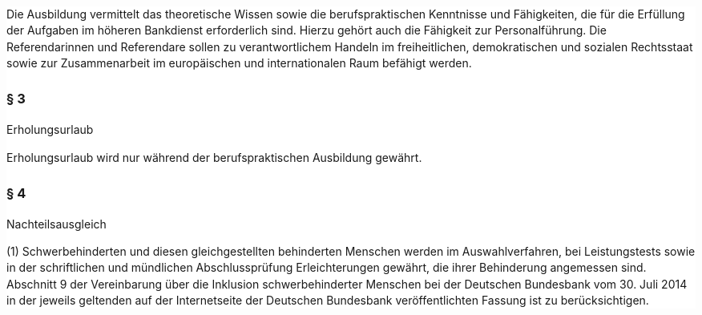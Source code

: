Die Ausbildung vermittelt das theoretische Wissen sowie die
berufspraktischen Kenntnisse und Fähigkeiten, die für die Erfüllung der
Aufgaben im höheren Bankdienst erforderlich sind. Hierzu gehört auch die
Fähigkeit zur Personalführung. Die Referendarinnen und Referendare
sollen zu verantwortlichem Handeln im freiheitlichen, demokratischen und
sozialen Rechtsstaat sowie zur Zusammenarbeit im europäischen und
internationalen Raum befähigt werden.

</div>

</div>

</div>

</div>

<span id="BJNR333100017BJNE000400000.html"></span>

### § 3  
Erholungsurlaub

<div>

<div class="jnhtml">

<div>

<div class="jurAbsatz">

Erholungsurlaub wird nur während der berufspraktischen Ausbildung
gewährt.

</div>

</div>

</div>

</div>

<span id="BJNR333100017BJNE000500000.html"></span>

### § 4  
Nachteilsausgleich

<div>

<div class="jnhtml">

<div>

<div class="jurAbsatz">

(1) Schwerbehinderten und diesen gleichgestellten behinderten Menschen
werden im Auswahlverfahren, bei Leistungstests sowie in der
schriftlichen und mündlichen Abschlussprüfung Erleichterungen gewährt,
die ihrer Behinderung angemessen sind. Abschnitt 9 der Vereinbarung über
die Inklusion schwerbehinderter Menschen bei der Deutschen Bundesbank
vom 30. Juli 2014 in der jeweils geltenden auf der Internetseite der
Deutschen Bundesbank veröffentlichten Fassung ist zu berücksichtigen.
